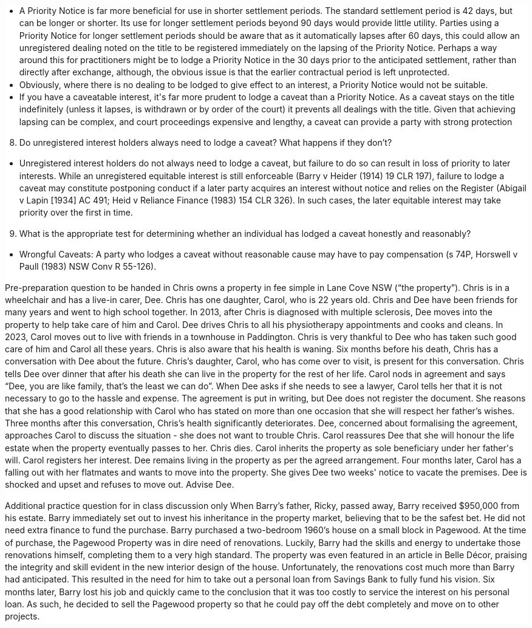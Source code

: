   - A Priority Notice is far more beneficial for use in shorter settlement periods. The standard settlement period is 42 days, but can be longer or shorter. Its use for longer settlement periods beyond 90 days would provide little utility. Parties using a Priority Notice for longer settlement periods should be aware that as it automatically lapses after 60 days, this could allow an unregistered dealing noted on the title to be registered immediately on the lapsing of the Priority Notice. Perhaps a way around this for practitioners might be to lodge a Priority Notice in the 30 days prior to the anticipated settlement, rather than directly after exchange, although, the obvious issue is that the earlier contractual period is left unprotected.
  - Obviously, where there is no dealing to be lodged to give effect to an interest, a Priority Notice would not be suitable.
  - If you have a caveatable interest, it's far more prudent to lodge a caveat than a Priority Notice. As a caveat stays on the title indefinitely (unless it lapses, is withdrawn or by order of the court) it prevents all dealings with the title. Given that achieving lapsing can be complex, and court proceedings expensive and lengthy, a caveat can provide a party with strong protection
8. Do unregistered interest holders always need to lodge a caveat? What happens if they don’t? 
- Unregistered interest holders do not always need to lodge a caveat, but failure to do so can result in loss of priority to later interests. While an unregistered equitable interest is still enforceable (Barry v Heider (1914) 19 CLR 197), failure to lodge a caveat may constitute postponing conduct if a later party acquires an interest without notice and relies on the Register (Abigail v Lapin [1934] AC 491; Heid v Reliance Finance (1983) 154 CLR 326). In such cases, the later equitable interest may take priority over the first in time.
9. What is the appropriate test for determining whether an individual has lodged a caveat honestly and reasonably? 
- Wrongful Caveats: A party who lodges a caveat without reasonable cause may have to pay compensation (s 74P, Horswell v Paull (1983) NSW Conv R 55-126).
 
Pre-preparation question to be handed in
Chris owns a property in fee simple in Lane Cove NSW (“the property”). Chris is in a wheelchair and has a live-in carer, Dee. Chris has one daughter, Carol, who is 22 years old. Chris and Dee have been friends for many years and went to high school together. In 2013, after Chris is diagnosed with multiple sclerosis, Dee moves into the property to help take care of him and Carol. Dee drives Chris to all his physiotherapy appointments and cooks and cleans. In 2023, Carol moves out to live with friends in a townhouse in Paddington. Chris is very thankful to Dee who has taken such good care of him and Carol all these years. Chris is also aware that his health is waning. Six months before his death, Chris has a conversation with Dee about the future. Chris’s daughter, Carol, who has come over to visit, is present for this conversation. Chris tells Dee over dinner that after his death she can live in the property for the rest of her life. Carol nods in agreement and says “Dee, you are like family, that’s the least we can do”. When Dee asks if she needs to see a lawyer, Carol tells her that it is not necessary to go to the hassle and expense. The agreement is put in writing, but Dee does not register the document. She reasons that she has a good relationship with Carol who has stated on more than one occasion that she will respect her father’s wishes. Three months after this conversation, Chris’s health significantly deteriorates. Dee, concerned about formalising the agreement, approaches Carol to discuss the situation - she does not want to trouble Chris. Carol reassures Dee that she will honour the life estate when the property eventually passes to her. Chris dies. Carol inherits the property as sole beneficiary under her father's will. Carol registers her interest. Dee remains living in the property as per the agreed arrangement. Four months later, Carol has a falling out with her flatmates and wants to move into the property. She gives Dee two weeks' notice to vacate the premises. Dee is shocked and upset and refuses to move out.
Advise Dee. 
 
Additional practice question for in class discussion only
When Barry’s father, Ricky, passed away, Barry received $950,000 from his estate. Barry immediately set out to invest his inheritance in the property market, believing that to be the safest bet. He did not need extra finance to fund the purchase. Barry purchased a two-bedroom 1960’s house on a small block in Pagewood. 
At the time of purchase, the Pagewood Property was in dire need of renovations. Luckily, Barry had the skills and energy to undertake those renovations himself, completing them to a very high standard. The property was even featured in an article in Belle Décor, praising the integrity and skill evident in the new interior design of the house. Unfortunately, the renovations cost much more than Barry had anticipated. This resulted in the need for him to take out a personal loan from Savings Bank to fully fund his vision.
Six months later, Barry lost his job and quickly came to the conclusion that it was too costly to service the interest on his personal loan. As such, he decided to sell the Pagewood property so that he could pay off the debt completely and move on to other projects.